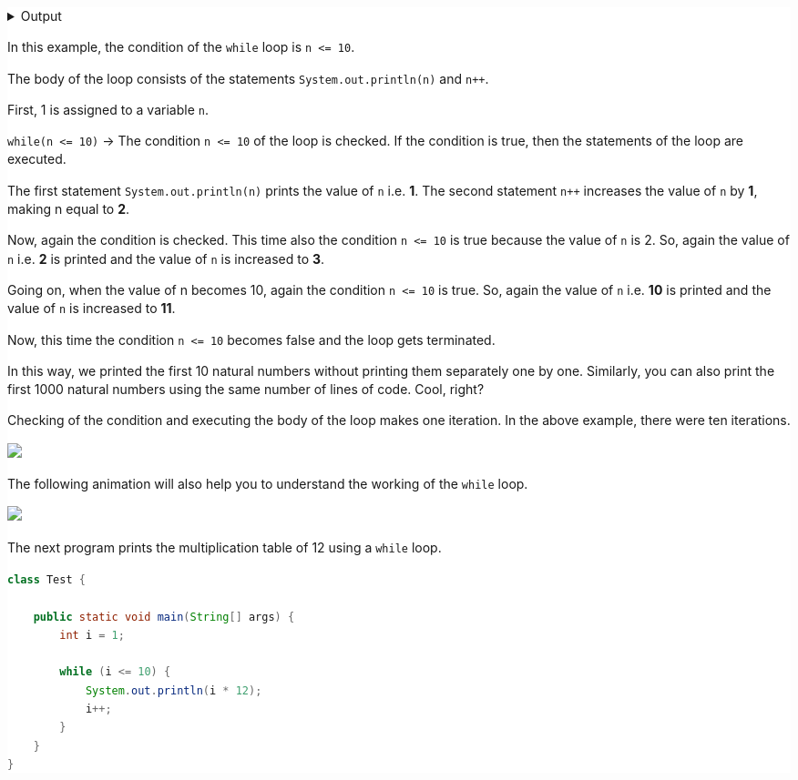 <div class="collapse">
    <details>
        <summary>Output</summary>
        <pre class="output">1
2
3
4
5
6
7
8
9
10</pre>
    </details>
</div>

In this example, the condition of the `while` loop is `n <= 10`.

The body of the loop consists of the statements `System.out.println(n)` and `n++`.

First, 1 is assigned to a variable `n`.

`while(n <= 10)` → The condition `n <= 10` of the loop is checked. If the condition is true, then the statements of the loop are executed.

The first statement `System.out.println(n)` prints the value of `n` i.e. **1**. The second statement `n++` increases the value of `n` by **1**, making n equal to **2**.

Now, again the condition is checked. This time also the condition `n <= 10` is true because the value of `n` is 2. So, again the value of `n` i.e. **2** is printed and the value of `n` is increased to **3**.

Going on, when the value of n becomes 10, again the condition `n <= 10` is true. So, again the value of `n` i.e. **10** is printed and the value of `n` is increased to **11**.

Now, this time the condition `n <= 10` becomes false and the loop gets terminated.

In this way, we printed the first 10 natural numbers without printing them separately one by one. Similarly, you can also print the first 1000 natural numbers using the same number of lines of code. Cool, right?

Checking of the condition and executing the body of the loop makes one iteration. In the above example, there were ten iterations.

![](https://web.archive.org/web/20220811214058im_/https://www.codesdope.com/pa-images-bucket/courses/java/l1.png)

The following animation will also help you to understand the working of the `while` loop.

![](https://web.archive.org/web/20220811214058im_/https://www.codesdope.com/pa-images-bucket/courses/java/l2.gif)

The next program prints the multiplication table of 12 using a `while` loop.

```java
class Test {

    public static void main(String[] args) {
        int i = 1;

        while (i <= 10) {
            System.out.println(i * 12);
            i++;
        }
    }
}
```
